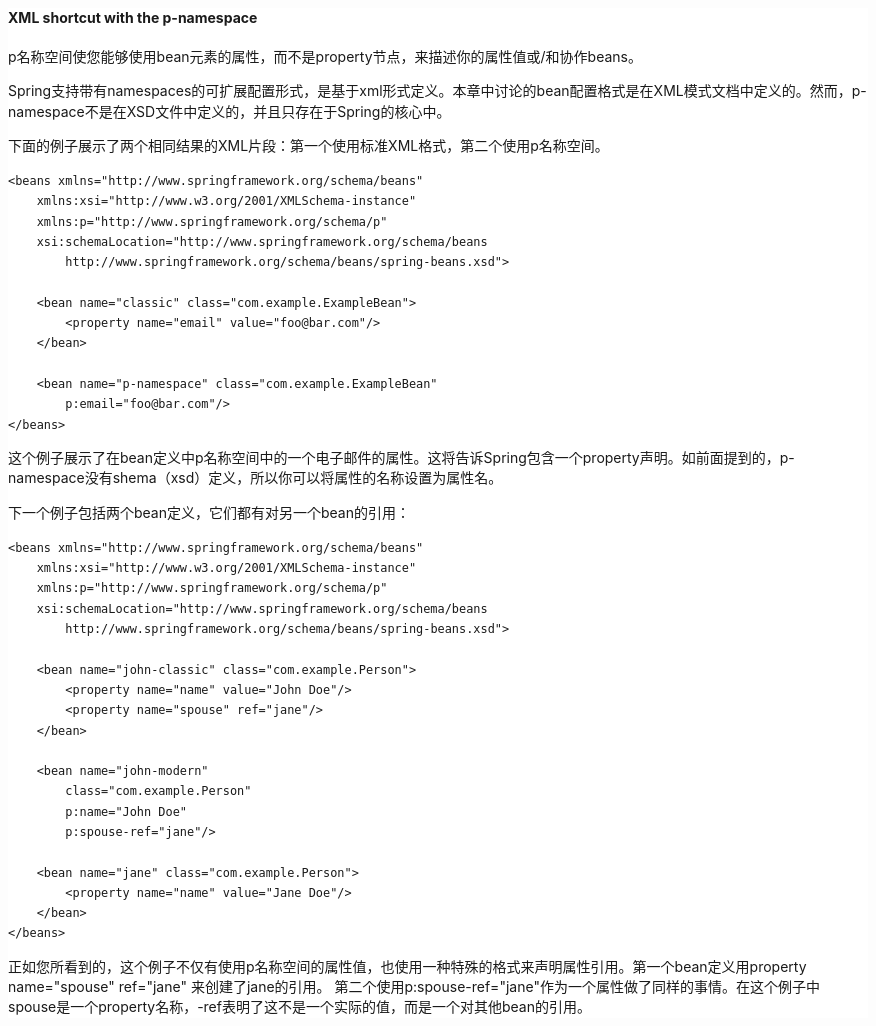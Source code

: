 #### XML shortcut with the p-namespace  

p名称空间使您能够使用bean元素的属性，而不是property节点，来描述你的属性值或/和协作beans。  

Spring支持带有namespaces的可扩展配置形式，是基于xml形式定义。本章中讨论的bean配置格式是在XML模式文档中定义的。然而，p-namespace不是在XSD文件中定义的，并且只存在于Spring的核心中。  

下面的例子展示了两个相同结果的XML片段：第一个使用标准XML格式，第二个使用p名称空间。

```
<beans xmlns="http://www.springframework.org/schema/beans"
    xmlns:xsi="http://www.w3.org/2001/XMLSchema-instance"
    xmlns:p="http://www.springframework.org/schema/p"
    xsi:schemaLocation="http://www.springframework.org/schema/beans
        http://www.springframework.org/schema/beans/spring-beans.xsd">

    <bean name="classic" class="com.example.ExampleBean">
        <property name="email" value="foo@bar.com"/>
    </bean>

    <bean name="p-namespace" class="com.example.ExampleBean"
        p:email="foo@bar.com"/>
</beans>
```

这个例子展示了在bean定义中p名称空间中的一个电子邮件的属性。这将告诉Spring包含一个property声明。如前面提到的，p-namespace没有shema（xsd）定义，所以你可以将属性的名称设置为属性名。  

下一个例子包括两个bean定义，它们都有对另一个bean的引用：

```
<beans xmlns="http://www.springframework.org/schema/beans"
    xmlns:xsi="http://www.w3.org/2001/XMLSchema-instance"
    xmlns:p="http://www.springframework.org/schema/p"
    xsi:schemaLocation="http://www.springframework.org/schema/beans
        http://www.springframework.org/schema/beans/spring-beans.xsd">

    <bean name="john-classic" class="com.example.Person">
        <property name="name" value="John Doe"/>
        <property name="spouse" ref="jane"/>
    </bean>

    <bean name="john-modern"
        class="com.example.Person"
        p:name="John Doe"
        p:spouse-ref="jane"/>

    <bean name="jane" class="com.example.Person">
        <property name="name" value="Jane Doe"/>
    </bean>
</beans>
```

正如您所看到的，这个例子不仅有使用p名称空间的属性值，也使用一种特殊的格式来声明属性引用。第一个bean定义用property name="spouse" ref="jane" 来创建了jane的引用。 第二个使用p:spouse-ref="jane"作为一个属性做了同样的事情。在这个例子中spouse是一个property名称，-ref表明了这不是一个实际的值，而是一个对其他bean的引用。  
